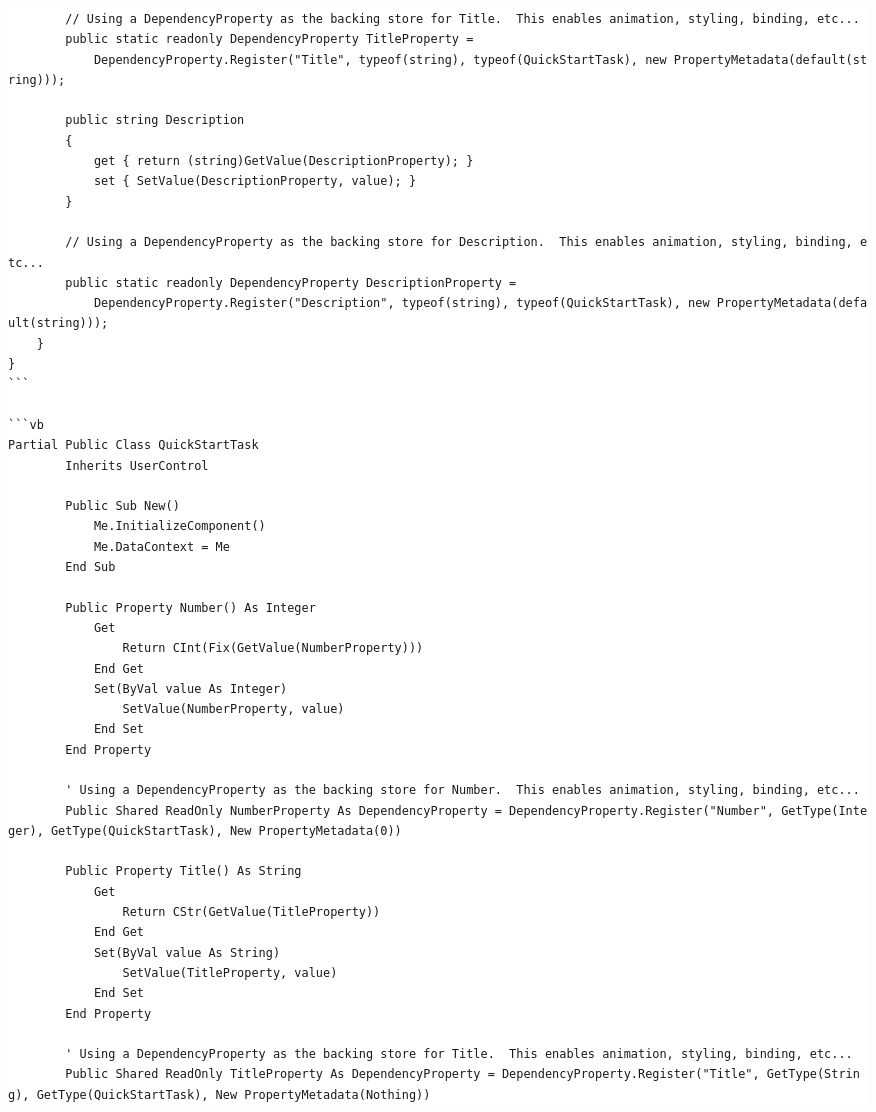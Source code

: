             // Using a DependencyProperty as the backing store for Title.  This enables animation, styling, binding, etc...  
            public static readonly DependencyProperty TitleProperty =  
                DependencyProperty.Register("Title", typeof(string), typeof(QuickStartTask), new PropertyMetadata(default(string)));  
  
            public string Description  
            {  
                get { return (string)GetValue(DescriptionProperty); }  
                set { SetValue(DescriptionProperty, value); }  
            }  
  
            // Using a DependencyProperty as the backing store for Description.  This enables animation, styling, binding, etc...  
            public static readonly DependencyProperty DescriptionProperty =  
                DependencyProperty.Register("Description", typeof(string), typeof(QuickStartTask), new PropertyMetadata(default(string)));  
        }  
    }  
    ```  
  
    ```vb  
    Partial Public Class QuickStartTask  
            Inherits UserControl  
  
            Public Sub New()  
                Me.InitializeComponent()  
                Me.DataContext = Me  
            End Sub  
  
            Public Property Number() As Integer  
                Get  
                    Return CInt(Fix(GetValue(NumberProperty)))  
                End Get  
                Set(ByVal value As Integer)  
                    SetValue(NumberProperty, value)  
                End Set  
            End Property  
  
            ' Using a DependencyProperty as the backing store for Number.  This enables animation, styling, binding, etc...  
            Public Shared ReadOnly NumberProperty As DependencyProperty = DependencyProperty.Register("Number", GetType(Integer), GetType(QuickStartTask), New PropertyMetadata(0))  
  
            Public Property Title() As String  
                Get  
                    Return CStr(GetValue(TitleProperty))  
                End Get  
                Set(ByVal value As String)  
                    SetValue(TitleProperty, value)  
                End Set  
            End Property  
  
            ' Using a DependencyProperty as the backing store for Title.  This enables animation, styling, binding, etc...  
            Public Shared ReadOnly TitleProperty As DependencyProperty = DependencyProperty.Register("Title", GetType(String), GetType(QuickStartTask), New PropertyMetadata(Nothing))  
  